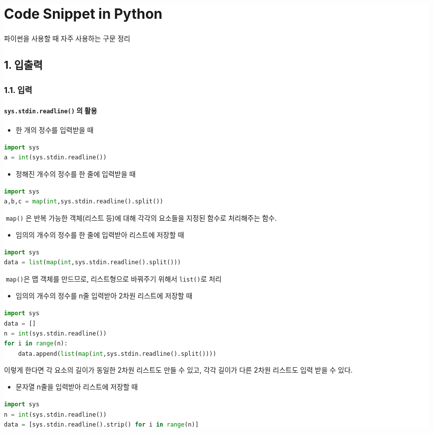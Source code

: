 # Code Snippet in Python

파이썬을 사용할 때 자주 사용하는 구문 정리



## 1. 입출력

### 1.1. 입력

#### `sys.stdin.readline()` 의 활용

- 한 개의 정수를 입력받을 때

```python
import sys
a = int(sys.stdin.readline())
```

- 정해진 개수의 정수를 한 줄에 입력받을 때

```python
import sys
a,b,c = map(int,sys.stdin.readline().split())
```

​	`map()` 은 반복 가능한 객체(리스트 등)에 대해 각각의 요소들을 지정된 함수로 처리해주는 함수.

- 임의의 개수의 정수를 한 줄에 입력받아 리스트에 저장할 때

```python
import sys
data = list(map(int,sys.stdin.readline().split()))
```

​	`map()`은 맵 객체를 만드므로, 리스트형으로 바꿔주기 위해서 `list()`로 처리

- 임의의 개수의 정수를 n줄 입력받아 2차원 리스트에 저장할 때

```python
import sys
data = []
n = int(sys.stdin.readline())
for i in range(n):
    data.append(list(map(int,sys.stdin.readline().split())))
```

이렇게 한다면 각 요소의 길이가 동일한 2차원 리스트도 만들 수 있고, 각각 길이가 다른 2차원 리스트도 입력 받을 수 있다.

- 문자열 n줄을 입력받아 리스트에 저장할 때

```python
import sys
n = int(sys.stdin.readline())
data = [sys.stdin.readline().strip() for i in range(n)]
```


